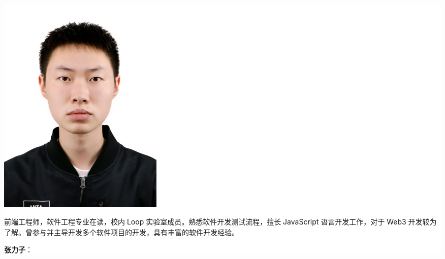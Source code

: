 <img src="img/MG0700.jpg" alt="亓祺" style="zoom:50%;width:600px" />

前端工程师，软件工程专业在读，校内 Loop 实验室成员。熟悉软件开发测试流程，擅长 JavaScript 语言开发工作，对于 Web3 开发较为了解。曾参与并主导开发多个软件项目的开发，具有丰富的软件开发经验。

**张力子**：
